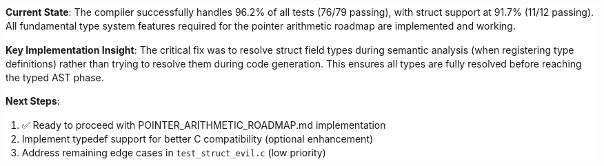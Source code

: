 **Current State**: The compiler successfully handles 96.2% of all tests (76/79 passing), with struct support at 91.7% (11/12 passing). All fundamental type system features required for the pointer arithmetic roadmap are implemented and working.

**Key Implementation Insight**: The critical fix was to resolve struct field types during semantic analysis (when registering type definitions) rather than trying to resolve them during code generation. This ensures all types are fully resolved before reaching the typed AST phase.

**Next Steps**:
1. ✅ Ready to proceed with POINTER_ARITHMETIC_ROADMAP.md implementation
2. Implement typedef support for better C compatibility (optional enhancement)
3. Address remaining edge cases in `test_struct_evil.c` (low priority)